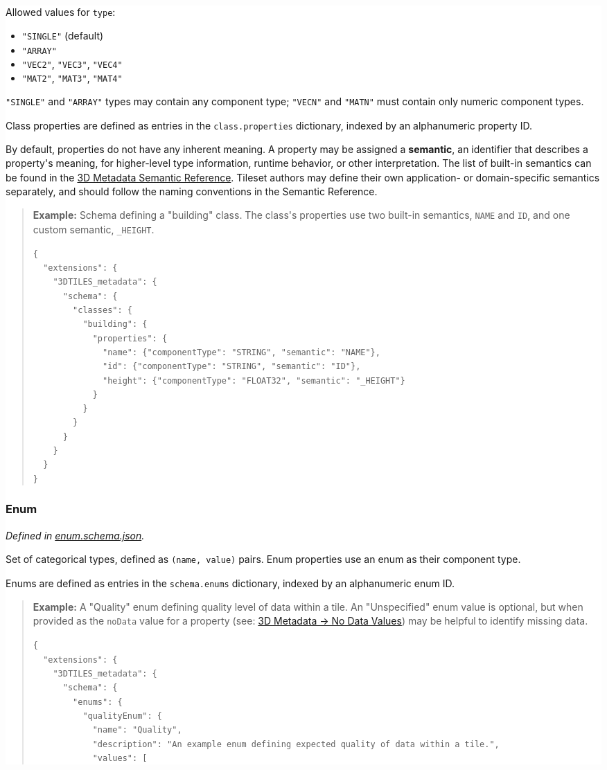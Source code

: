 Allowed values for `type`:

- `"SINGLE"` (default)
- `"ARRAY"`
- `"VEC2"`, `"VEC3"`, `"VEC4"`
- `"MAT2"`, `"MAT3"`, `"MAT4"`

`"SINGLE"` and `"ARRAY"` types may contain any component type; `"VECN"` and `"MATN"` must contain only numeric component types.

Class properties are defined as entries in the `class.properties` dictionary, indexed by an alphanumeric property ID.

By default, properties do not have any inherent meaning. A property may be assigned a **semantic**, an identifier that describes a property's meaning, for higher-level type information, runtime behavior, or other interpretation. The list of built-in semantics can be found in the [3D Metadata Semantic Reference](../../specification/Metadata/Semantics). Tileset authors may define their own application- or domain-specific semantics separately, and should follow the naming conventions in the Semantic Reference.

> **Example:** Schema defining a "building" class. The class's properties use two built-in semantics, `NAME` and `ID`, and one custom semantic, `_HEIGHT`.
>
> ```jsonc
> {
>   "extensions": {
>     "3DTILES_metadata": {
>       "schema": {
>         "classes": {
>           "building": {
>             "properties": {
>               "name": {"componentType": "STRING", "semantic": "NAME"},
>               "id": {"componentType": "STRING", "semantic": "ID"},
>               "height": {"componentType": "FLOAT32", "semantic": "_HEIGHT"}
>             }
>           }
>         }
>       }
>     }
>   }
> }
> ```

### Enum

*Defined in [enum.schema.json](./schema/enum.schema.json).*

Set of categorical types, defined as `(name, value)` pairs. Enum properties use an enum as their component type.

Enums are defined as entries in the `schema.enums` dictionary, indexed by an alphanumeric enum ID.

> **Example:** A "Quality" enum defining quality level of data within a tile. An "Unspecified" enum value is optional, but when provided as the `noData` value for a property (see: [3D Metadata → No Data Values](../../specification/Metadata#required-properties-and-no-data-values)) may be helpful to identify missing data.
>
> ```jsonc
> {
>   "extensions": {
>     "3DTILES_metadata": {
>       "schema": {
>         "enums": {
>           "qualityEnum": {
>             "name": "Quality",
>             "description": "An example enum defining expected quality of data within a tile.",
>             "values": [